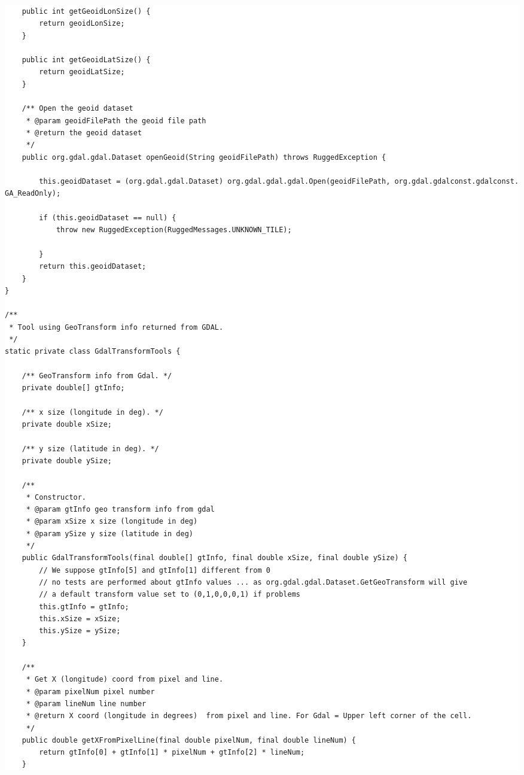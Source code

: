         public int getGeoidLonSize() {
            return geoidLonSize;
        }

        public int getGeoidLatSize() {
            return geoidLatSize;
        }
        
        /** Open the geoid dataset
         * @param geoidFilePath the geoid file path
         * @return the geoid dataset
         */
        public org.gdal.gdal.Dataset openGeoid(String geoidFilePath) throws RuggedException {

            this.geoidDataset = (org.gdal.gdal.Dataset) org.gdal.gdal.gdal.Open(geoidFilePath, org.gdal.gdalconst.gdalconst.GA_ReadOnly);

            if (this.geoidDataset == null) {
                throw new RuggedException(RuggedMessages.UNKNOWN_TILE);

            }
            return this.geoidDataset;
        }
    }
    
    /**
     * Tool using GeoTransform info returned from GDAL.
     */
    static private class GdalTransformTools {

        /** GeoTransform info from Gdal. */
        private double[] gtInfo;

        /** x size (longitude in deg). */
        private double xSize;

        /** y size (latitude in deg). */
        private double ySize;

        /**
         * Constructor.
         * @param gtInfo geo transform info from gdal
         * @param xSize x size (longitude in deg)
         * @param ySize y size (latitude in deg)
         */
        public GdalTransformTools(final double[] gtInfo, final double xSize, final double ySize) {
            // We suppose gtInfo[5] and gtInfo[1] different from 0
            // no tests are performed about gtInfo values ... as org.gdal.gdal.Dataset.GetGeoTransform will give
            // a default transform value set to (0,1,0,0,0,1) if problems
            this.gtInfo = gtInfo;
            this.xSize = xSize;
            this.ySize = ySize;
        }

        /**
         * Get X (longitude) coord from pixel and line.
         * @param pixelNum pixel number
         * @param lineNum line number
         * @return X coord (longitude in degrees)  from pixel and line. For Gdal = Upper left corner of the cell.
         */
        public double getXFromPixelLine(final double pixelNum, final double lineNum) {
            return gtInfo[0] + gtInfo[1] * pixelNum + gtInfo[2] * lineNum;
        }
